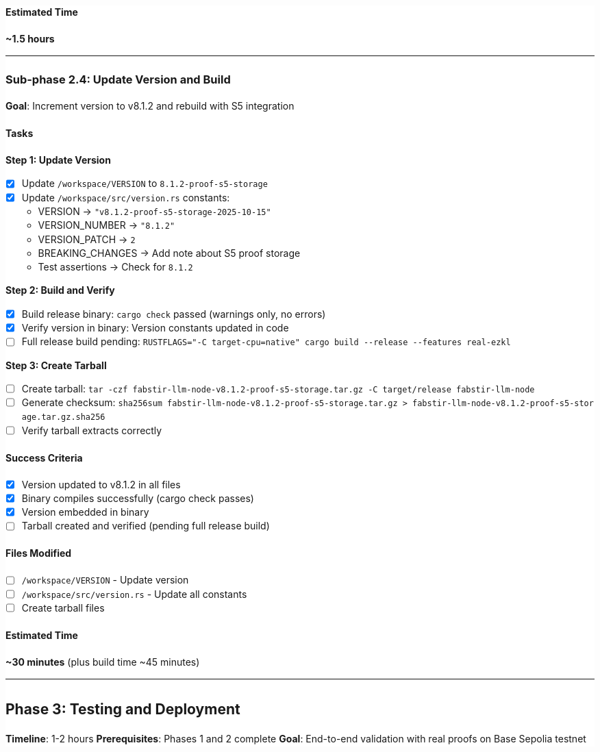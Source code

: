 #### Estimated Time
**~1.5 hours**

---

### Sub-phase 2.4: Update Version and Build

**Goal**: Increment version to v8.1.2 and rebuild with S5 integration

#### Tasks

**Step 1: Update Version**
- [x] Update `/workspace/VERSION` to `8.1.2-proof-s5-storage`
- [x] Update `/workspace/src/version.rs` constants:
  - VERSION → `"v8.1.2-proof-s5-storage-2025-10-15"`
  - VERSION_NUMBER → `"8.1.2"`
  - VERSION_PATCH → `2`
  - BREAKING_CHANGES → Add note about S5 proof storage
  - Test assertions → Check for `8.1.2`

**Step 2: Build and Verify**
- [x] Build release binary: `cargo check` passed (warnings only, no errors)
- [x] Verify version in binary: Version constants updated in code
- [ ] Full release build pending: `RUSTFLAGS="-C target-cpu=native" cargo build --release --features real-ezkl`

**Step 3: Create Tarball**
- [ ] Create tarball: `tar -czf fabstir-llm-node-v8.1.2-proof-s5-storage.tar.gz -C target/release fabstir-llm-node`
- [ ] Generate checksum: `sha256sum fabstir-llm-node-v8.1.2-proof-s5-storage.tar.gz > fabstir-llm-node-v8.1.2-proof-s5-storage.tar.gz.sha256`
- [ ] Verify tarball extracts correctly

#### Success Criteria
- [x] Version updated to v8.1.2 in all files
- [x] Binary compiles successfully (cargo check passes)
- [x] Version embedded in binary
- [ ] Tarball created and verified (pending full release build)

#### Files Modified
- [ ] `/workspace/VERSION` - Update version
- [ ] `/workspace/src/version.rs` - Update all constants
- [ ] Create tarball files

#### Estimated Time
**~30 minutes** (plus build time ~45 minutes)

---

## Phase 3: Testing and Deployment

**Timeline**: 1-2 hours
**Prerequisites**: Phases 1 and 2 complete
**Goal**: End-to-end validation with real proofs on Base Sepolia testnet
